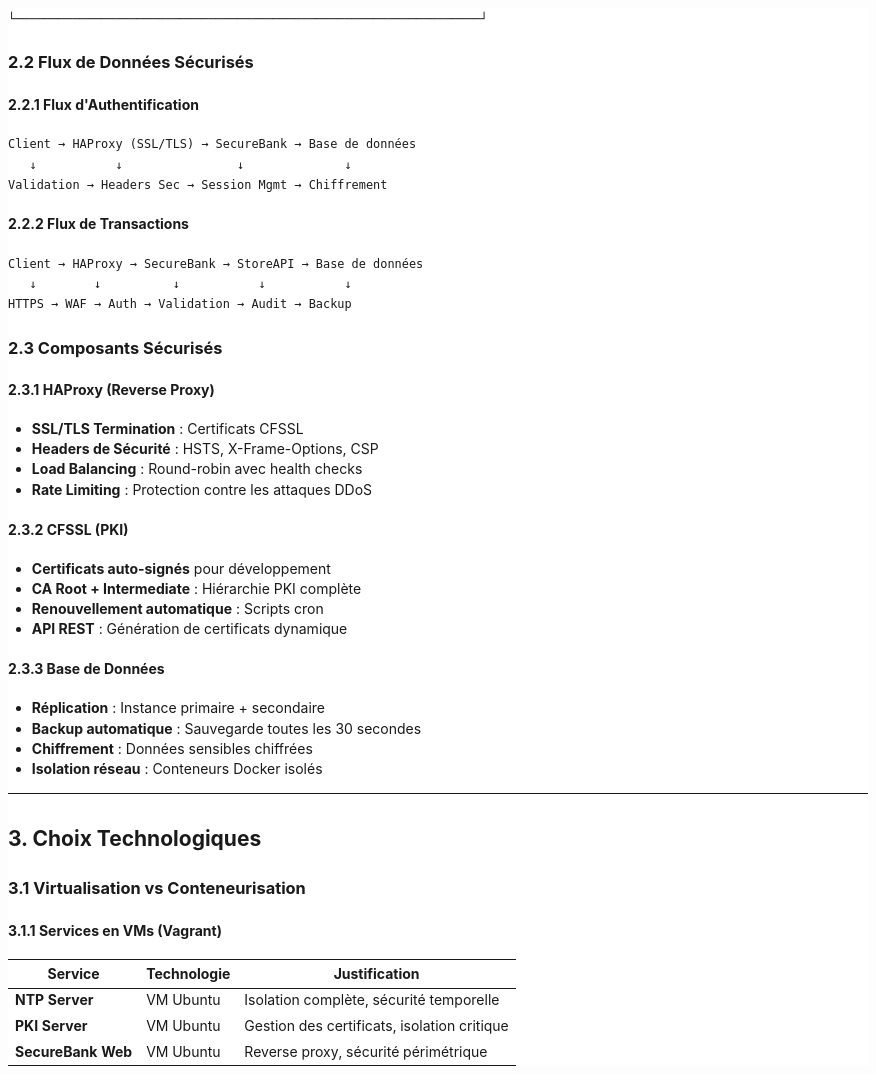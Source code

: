 ```
└─────────────────────────────────────────────────────────────────┘
```

### 2.2 Flux de Données Sécurisés

#### 2.2.1 Flux d'Authentification
```
Client → HAProxy (SSL/TLS) → SecureBank → Base de données
   ↓           ↓                ↓              ↓
Validation → Headers Sec → Session Mgmt → Chiffrement
```

#### 2.2.2 Flux de Transactions
```
Client → HAProxy → SecureBank → StoreAPI → Base de données
   ↓        ↓          ↓           ↓           ↓
HTTPS → WAF → Auth → Validation → Audit → Backup
```

### 2.3 Composants Sécurisés

#### 2.3.1 HAProxy (Reverse Proxy)
- **SSL/TLS Termination** : Certificats CFSSL
- **Headers de Sécurité** : HSTS, X-Frame-Options, CSP
- **Load Balancing** : Round-robin avec health checks
- **Rate Limiting** : Protection contre les attaques DDoS

#### 2.3.2 CFSSL (PKI)
- **Certificats auto-signés** pour développement
- **CA Root + Intermediate** : Hiérarchie PKI complète
- **Renouvellement automatique** : Scripts cron
- **API REST** : Génération de certificats dynamique

#### 2.3.3 Base de Données
- **Réplication** : Instance primaire + secondaire
- **Backup automatique** : Sauvegarde toutes les 30 secondes
- **Chiffrement** : Données sensibles chiffrées
- **Isolation réseau** : Conteneurs Docker isolés

---

## 3. Choix Technologiques

### 3.1 Virtualisation vs Conteneurisation

#### 3.1.1 Services en VMs (Vagrant)

| **Service** | **Technologie** | **Justification** |
|-------------|-----------------|-------------------|
| **NTP Server** | VM Ubuntu | Isolation complète, sécurité temporelle |
| **PKI Server** | VM Ubuntu | Gestion des certificats, isolation critique |
| **SecureBank Web** | VM Ubuntu | Reverse proxy, sécurité périmétrique |
